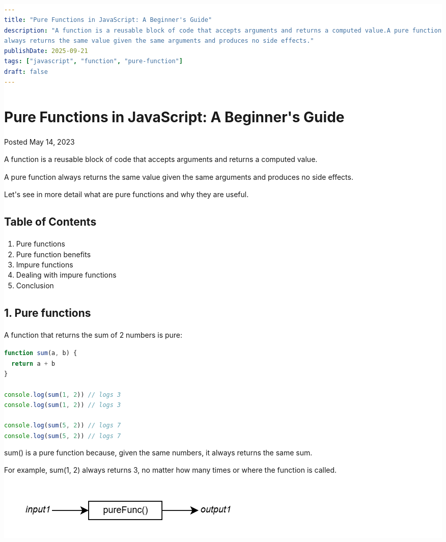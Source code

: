 ```yaml
---
title: "Pure Functions in JavaScript: A Beginner's Guide"
description: "A function is a reusable block of code that accepts arguments and returns a computed value.A pure function always returns the same value given the same arguments and produces no side effects."
publishDate: 2025-09-21
tags: ["javascript", "function", "pure-function"]
draft: false
---
```

# Pure Functions in JavaScript: A Beginner's Guide
Posted May 14, 2023

A function is a reusable block of code that accepts arguments and returns a computed value.

A pure function always returns the same value given the same arguments and produces no side effects.

Let's see in more detail what are pure functions and why they are useful.

## Table of Contents
1. Pure functions
2. Pure function benefits
3. Impure functions
4. Dealing with impure functions
5. Conclusion

## 1. Pure functions
A function that returns the sum of 2 numbers is pure:

```js
function sum(a, b) {
  return a + b
}

console.log(sum(1, 2)) // logs 3
console.log(sum(1, 2)) // logs 3

console.log(sum(5, 2)) // logs 7
console.log(sum(5, 2)) // logs 7
```

sum() is a pure function because, given the same numbers, it always returns the same sum.

For example, sum(1, 2) always returns 3, no matter how many times or where the function is called.

![pure-function](image-2.png)
